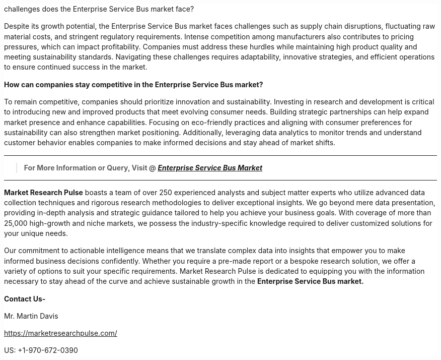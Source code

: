 challenges does the Enterprise Service Bus market face?</strong></p><p>Despite its growth potential, the Enterprise Service Bus market faces challenges such as supply chain disruptions, fluctuating raw material costs, and stringent regulatory requirements. Intense competition among manufacturers also contributes to pricing pressures, which can impact profitability. Companies must address these hurdles while maintaining high product quality and meeting sustainability standards. Navigating these challenges requires adaptability, innovative strategies, and efficient operations to ensure continued success in the market.</p><p><strong>How can companies stay competitive in the Enterprise Service Bus market?</strong></p><p>To remain competitive, companies should prioritize innovation and sustainability. Investing in research and development is critical to introducing new and improved products that meet evolving consumer needs. Building strategic partnerships can help expand market presence and enhance capabilities. Focusing on eco-friendly practices and aligning with consumer preferences for sustainability can also strengthen market positioning. Additionally, leveraging data analytics to monitor trends and understand customer behavior enables companies to make informed decisions and stay ahead of market shifts.</p><hr /><blockquote><p><strong>For More Information or Query, Visit @&nbsp;<em><a href="https://marketresearchpulse.com/report/130080/enterprise-service-bus-market?utm_source=Linkedin&utm_medium=0112">Enterprise Service Bus Market</a></em></strong></p></blockquote><hr /><p><strong>Market Research Pulse</strong> boasts a team of over 250 experienced analysts and subject matter experts who utilize advanced data collection techniques and rigorous research methodologies to deliver exceptional insights. We go beyond mere data presentation, providing in-depth analysis and strategic guidance tailored to help you achieve your business goals. With coverage of more than 25,000 high-growth and niche markets, we possess the industry-specific knowledge required to deliver customized solutions for your unique needs.</p><p>Our commitment to actionable intelligence means that we translate complex data into insights that empower you to make informed business decisions confidently. Whether you require a pre-made report or a bespoke research solution, we offer a variety of options to suit your specific requirements. Market Research Pulse is dedicated to equipping you with the information necessary to stay ahead of the curve and achieve sustainable growth in the <strong>Enterprise Service Bus market.</strong></p><p><strong>Contact Us-</strong></p><p>Mr. Martin Davis</p><p>https://marketresearchpulse.com/</p><p>US: +1-970-672-0390</p>
